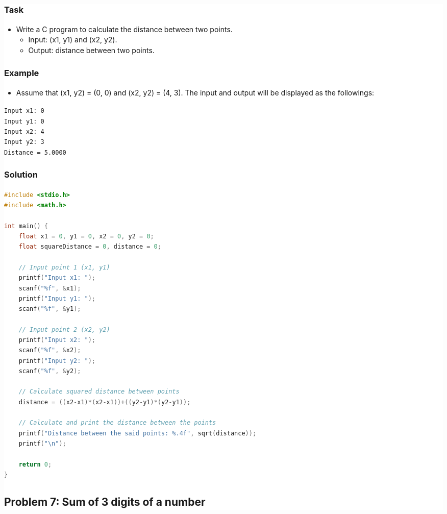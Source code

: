 ### **Task**
- Write a C program to calculate the distance between two points.
    + Input: (x1, y1) and (x2, y2).
    + Output: distance between two points.

### **Example**
- Assume that (x1, y2) = (0, 0) and (x2, y2) = (4, 3).  The input and output will be displayed as the followings:

```
Input x1: 0
Input y1: 0
Input x2: 4
Input y2: 3
Distance = 5.0000
```

### **Solution**
```C
#include <stdio.h>
#include <math.h>

int main() {
    float x1 = 0, y1 = 0, x2 = 0, y2 = 0;
    float squareDistance = 0, distance = 0;
    
    // Input point 1 (x1, y1)
    printf("Input x1: ");
    scanf("%f", &x1);
    printf("Input y1: ");
    scanf("%f", &y1);
    
    // Input point 2 (x2, y2)
    printf("Input x2: ");
    scanf("%f", &x2);
    printf("Input y2: ");
    scanf("%f", &y2);
    
    // Calculate squared distance between points
    distance = ((x2-x1)*(x2-x1))+((y2-y1)*(y2-y1));
    
    // Calculate and print the distance between the points
    printf("Distance between the said points: %.4f", sqrt(distance));
    printf("\n");

    return 0;
}
```
<div style="page-break-after: always;"></div>

## **Problem 7: Sum of 3 digits of a number**
